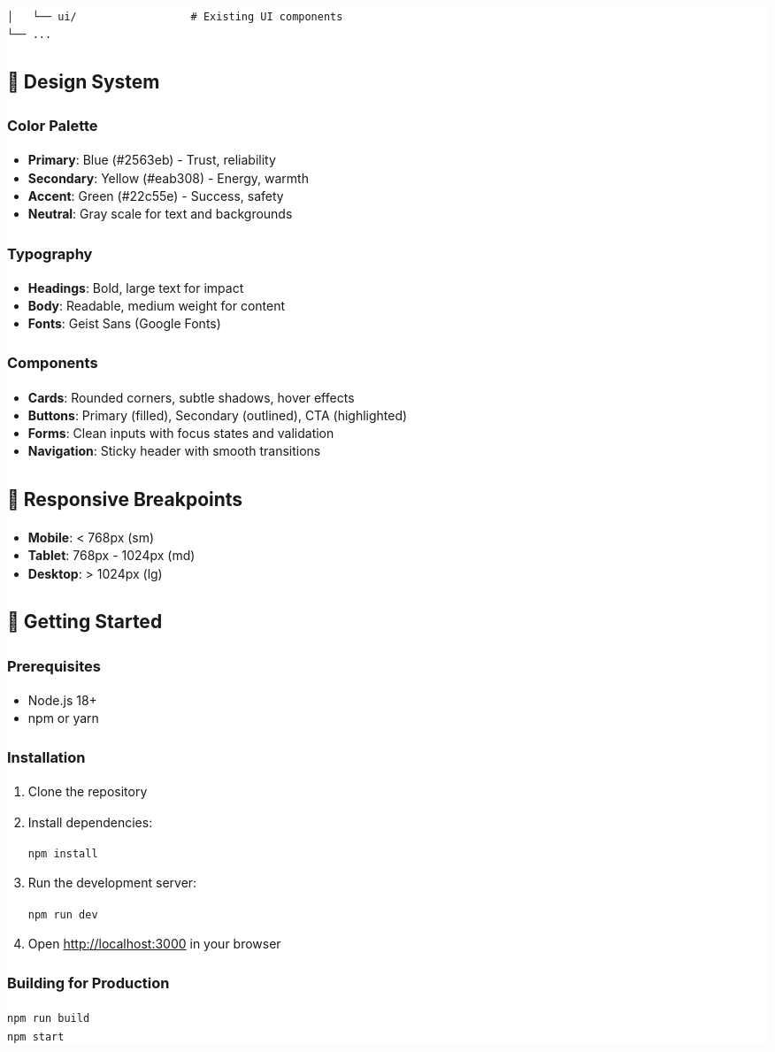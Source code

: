 ```
│   └── ui/                  # Existing UI components
└── ...
```

## 🎨 Design System

### Color Palette
- **Primary**: Blue (#2563eb) - Trust, reliability
- **Secondary**: Yellow (#eab308) - Energy, warmth
- **Accent**: Green (#22c55e) - Success, safety
- **Neutral**: Gray scale for text and backgrounds

### Typography
- **Headings**: Bold, large text for impact
- **Body**: Readable, medium weight for content
- **Fonts**: Geist Sans (Google Fonts)

### Components
- **Cards**: Rounded corners, subtle shadows, hover effects
- **Buttons**: Primary (filled), Secondary (outlined), CTA (highlighted)
- **Forms**: Clean inputs with focus states and validation
- **Navigation**: Sticky header with smooth transitions

## 📱 Responsive Breakpoints

- **Mobile**: < 768px (sm)
- **Tablet**: 768px - 1024px (md)
- **Desktop**: > 1024px (lg)

## 🚀 Getting Started

### Prerequisites
- Node.js 18+ 
- npm or yarn

### Installation
1. Clone the repository
2. Install dependencies:
   ```bash
   npm install
   ```

3. Run the development server:
   ```bash
   npm run dev
   ```

4. Open [http://localhost:3000](http://localhost:3000) in your browser

### Building for Production
```bash
npm run build
npm start
```
